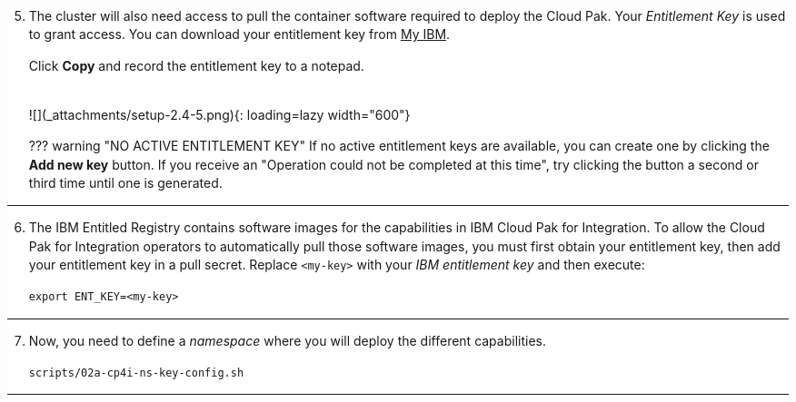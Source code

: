5. The cluster will also need access to pull the container software required to deploy the Cloud Pak. Your *Entitlement Key* is used to grant access. You can download your entitlement key from <a href="https://myibm.ibm.com/products-services/containerlibrary" target="_blank">My IBM</a>.

    Click **Copy** and record the entitlement key to a notepad.

    <br/>
    ![](_attachments/setup-2.4-5.png){: loading=lazy width="600"}

    ??? warning "NO ACTIVE ENTITLEMENT KEY"
        If no active entitlement keys are available, you can create one by clicking the **Add new key** button. If you receive an "Operation could not be completed at this time", try clicking the button a second or third time until one is generated.

---

6. The IBM Entitled Registry contains software images for the capabilities in IBM Cloud Pak for Integration. To allow the Cloud Pak for Integration operators to automatically pull those software images, you must first obtain your entitlement key, then add your entitlement key in a pull secret. Replace `<my-key>` with your *IBM entitlement key* and then execute:

    ``` shell
    export ENT_KEY=<my-key>
    ```

---

7. Now, you need to define a *namespace* where you will deploy the different capabilities.

    ``` shell
    scripts/02a-cp4i-ns-key-config.sh
    ```

---